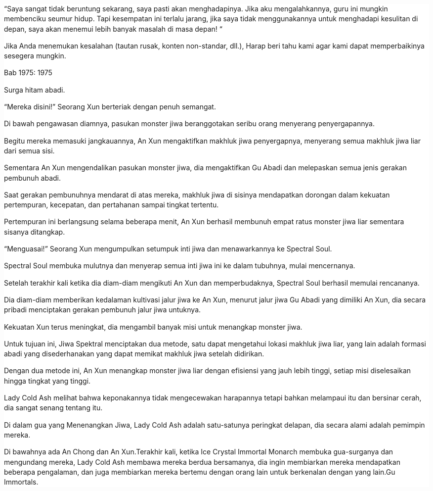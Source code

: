 “Saya sangat tidak beruntung sekarang, saya pasti akan menghadapinya. Jika aku mengalahkannya, guru ini mungkin membenciku seumur hidup. Tapi kesempatan ini terlalu jarang, jika saya tidak menggunakannya untuk menghadapi kesulitan di depan, saya akan menemui lebih banyak masalah di masa depan! “

Jika Anda menemukan kesalahan (tautan rusak, konten non-standar, dll.), Harap beri tahu kami agar kami dapat memperbaikinya sesegera mungkin.



Bab 1975: 1975

Surga hitam abadi.

“Mereka disini!” Seorang Xun berteriak dengan penuh semangat.

Di bawah pengawasan diamnya, pasukan monster jiwa beranggotakan seribu orang menyerang penyergapannya.

Begitu mereka memasuki jangkauannya, An Xun mengaktifkan makhluk jiwa penyergapnya, menyerang semua makhluk jiwa liar dari semua sisi.

Sementara An Xun mengendalikan pasukan monster jiwa, dia mengaktifkan Gu Abadi dan melepaskan semua jenis gerakan pembunuh abadi.

Saat gerakan pembunuhnya mendarat di atas mereka, makhluk jiwa di sisinya mendapatkan dorongan dalam kekuatan pertempuran, kecepatan, dan pertahanan sampai tingkat tertentu.

Pertempuran ini berlangsung selama beberapa menit, An Xun berhasil membunuh empat ratus monster jiwa liar sementara sisanya ditangkap.

“Menguasai!” Seorang Xun mengumpulkan setumpuk inti jiwa dan menawarkannya ke Spectral Soul.

Spectral Soul membuka mulutnya dan menyerap semua inti jiwa ini ke dalam tubuhnya, mulai mencernanya.

Setelah terakhir kali ketika dia diam-diam mengikuti An Xun dan memperbudaknya, Spectral Soul berhasil memulai rencananya.

Dia diam-diam memberikan kedalaman kultivasi jalur jiwa ke An Xun, menurut jalur jiwa Gu Abadi yang dimiliki An Xun, dia secara pribadi menciptakan gerakan pembunuh jalur jiwa untuknya.

Kekuatan Xun terus meningkat, dia mengambil banyak misi untuk menangkap monster jiwa.

Untuk tujuan ini, Jiwa Spektral menciptakan dua metode, satu dapat mengetahui lokasi makhluk jiwa liar, yang lain adalah formasi abadi yang disederhanakan yang dapat memikat makhluk jiwa setelah didirikan.

Dengan dua metode ini, An Xun menangkap monster jiwa liar dengan efisiensi yang jauh lebih tinggi, setiap misi diselesaikan hingga tingkat yang tinggi.

Lady Cold Ash melihat bahwa keponakannya tidak mengecewakan harapannya tetapi bahkan melampaui itu dan bersinar cerah, dia sangat senang tentang itu.

Di dalam gua yang Menenangkan Jiwa, Lady Cold Ash adalah satu-satunya peringkat delapan, dia secara alami adalah pemimpin mereka.

Di bawahnya ada An Chong dan An Xun.Terakhir kali, ketika Ice Crystal Immortal Monarch membuka gua-surganya dan mengundang mereka, Lady Cold Ash membawa mereka berdua bersamanya, dia ingin membiarkan mereka mendapatkan beberapa pengalaman, dan juga membiarkan mereka bertemu dengan orang lain untuk berkenalan dengan yang lain.Gu Immortals.
